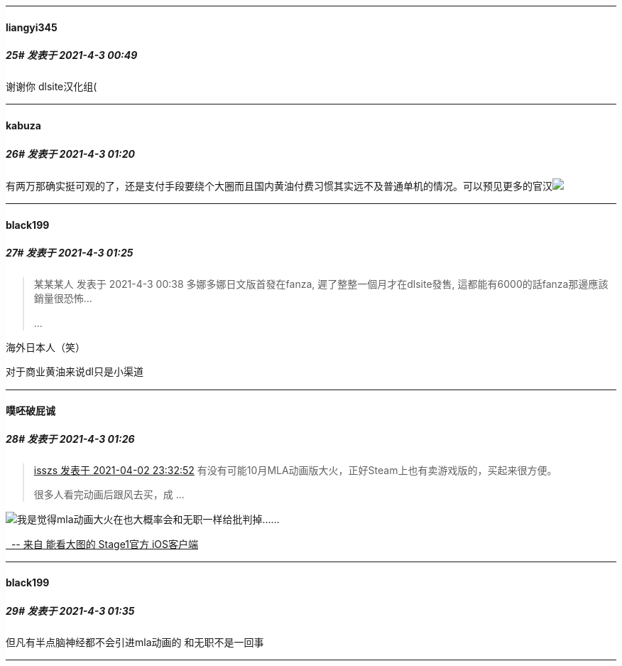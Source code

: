 
*****

####  liangyi345  
##### 25#       发表于 2021-4-3 00:49


谢谢你 dlsite汉化组(


*****

####  kabuza  
##### 26#       发表于 2021-4-3 01:20


有两万那确实挺可观的了，还是支付手段要绕个大圈而且国内黄油付费习惯其实远不及普通单机的情况。可以预见更多的官汉<img src="https://static.saraba1st.com/image/smiley/face2017/031.png" referrerpolicy="no-referrer">


*****

####  black199  
##### 27#       发表于 2021-4-3 01:25


<blockquote>某某某人 发表于 2021-4-3 00:38
多娜多娜日文版首發在fanza, 遲了整整一個月才在dlsite發售, 這都能有6000的話fanza那邊應該銷量很恐怖...

 ...</blockquote>
海外日本人（笑）

对于商业黄油来说dl只是小渠道


*****

####  噗呸破屁诚  
##### 28#       发表于 2021-4-3 01:26


<blockquote><a href="httphttps://bbs.saraba1st.com/2b/forum.php?mod=redirect&amp;goto=findpost&amp;pid=50816030&amp;ptid=1996876" target="_blank">isszs 发表于 2021-04-02 23:32:52</a>
有没有可能10月MLA动画版大火，正好Steam上也有卖游戏版的，买起来很方便。

很多人看完动画后跟风去买，成 ...</blockquote><img src="https://static.saraba1st.com/image/smiley/face2017/068.png" referrerpolicy="no-referrer">我是觉得mla动画大火在也大概率会和无职一样给批判掉……

[  -- 来自 能看大图的 Stage1官方 iOS客户端](https://itunes.apple.com/fi/app/saraba1st/id1221237470?mt=8)


*****

####  black199  
##### 29#       发表于 2021-4-3 01:35


但凡有半点脑神经都不会引进mla动画的 和无职不是一回事


*****
